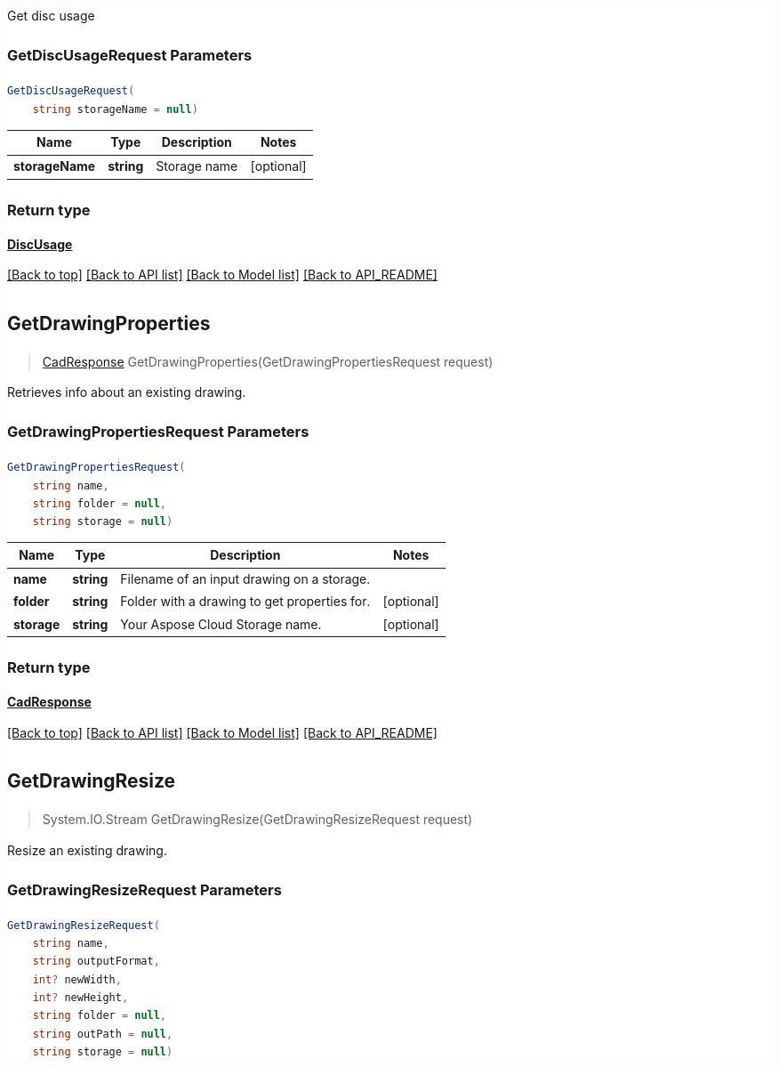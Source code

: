 Get disc usage

### **GetDiscUsageRequest** Parameters
```csharp
GetDiscUsageRequest(
    string storageName = null)
```

Name | Type | Description  | Notes
------------- | ------------- | ------------- | -------------
 **storageName** | **string**| Storage name | [optional] 

### Return type

[**DiscUsage**](DiscUsage.md)

[[Back to top]](#) [[Back to API list]](API_README.md#documentation-for-api-endpoints) [[Back to Model list]](API_README.md#documentation-for-models) [[Back to API_README]](API_README.md)

<a name="getdrawingproperties"></a>
## **GetDrawingProperties**
> [CadResponse](CadResponse.md) GetDrawingProperties(GetDrawingPropertiesRequest request)

Retrieves info about an existing drawing.             

### **GetDrawingPropertiesRequest** Parameters
```csharp
GetDrawingPropertiesRequest(
    string name, 
    string folder = null, 
    string storage = null)
```

Name | Type | Description  | Notes
------------- | ------------- | ------------- | -------------
 **name** | **string**| Filename of an input drawing on a storage. | 
 **folder** | **string**| Folder with a drawing to get properties for. | [optional] 
 **storage** | **string**| Your Aspose Cloud Storage name. | [optional] 

### Return type

[**CadResponse**](CadResponse.md)

[[Back to top]](#) [[Back to API list]](API_README.md#documentation-for-api-endpoints) [[Back to Model list]](API_README.md#documentation-for-models) [[Back to API_README]](API_README.md)

<a name="getdrawingresize"></a>
## **GetDrawingResize**
> System.IO.Stream GetDrawingResize(GetDrawingResizeRequest request)

Resize an existing drawing.

### **GetDrawingResizeRequest** Parameters
```csharp
GetDrawingResizeRequest(
    string name, 
    string outputFormat, 
    int? newWidth, 
    int? newHeight, 
    string folder = null, 
    string outPath = null, 
    string storage = null)
```
